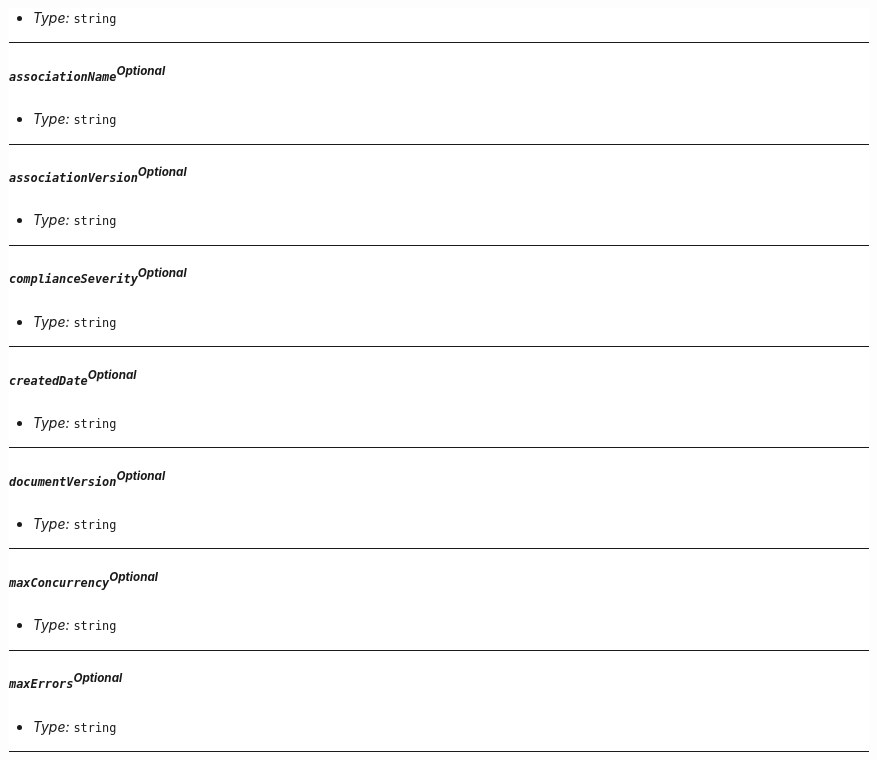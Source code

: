 - *Type:* `string`

---

##### `associationName`<sup>Optional</sup> <a name="aws-cdk-sdk.ssm.SsmAssociationVersionInfo.property.associationName"></a>

- *Type:* `string`

---

##### `associationVersion`<sup>Optional</sup> <a name="aws-cdk-sdk.ssm.SsmAssociationVersionInfo.property.associationVersion"></a>

- *Type:* `string`

---

##### `complianceSeverity`<sup>Optional</sup> <a name="aws-cdk-sdk.ssm.SsmAssociationVersionInfo.property.complianceSeverity"></a>

- *Type:* `string`

---

##### `createdDate`<sup>Optional</sup> <a name="aws-cdk-sdk.ssm.SsmAssociationVersionInfo.property.createdDate"></a>

- *Type:* `string`

---

##### `documentVersion`<sup>Optional</sup> <a name="aws-cdk-sdk.ssm.SsmAssociationVersionInfo.property.documentVersion"></a>

- *Type:* `string`

---

##### `maxConcurrency`<sup>Optional</sup> <a name="aws-cdk-sdk.ssm.SsmAssociationVersionInfo.property.maxConcurrency"></a>

- *Type:* `string`

---

##### `maxErrors`<sup>Optional</sup> <a name="aws-cdk-sdk.ssm.SsmAssociationVersionInfo.property.maxErrors"></a>

- *Type:* `string`

---
